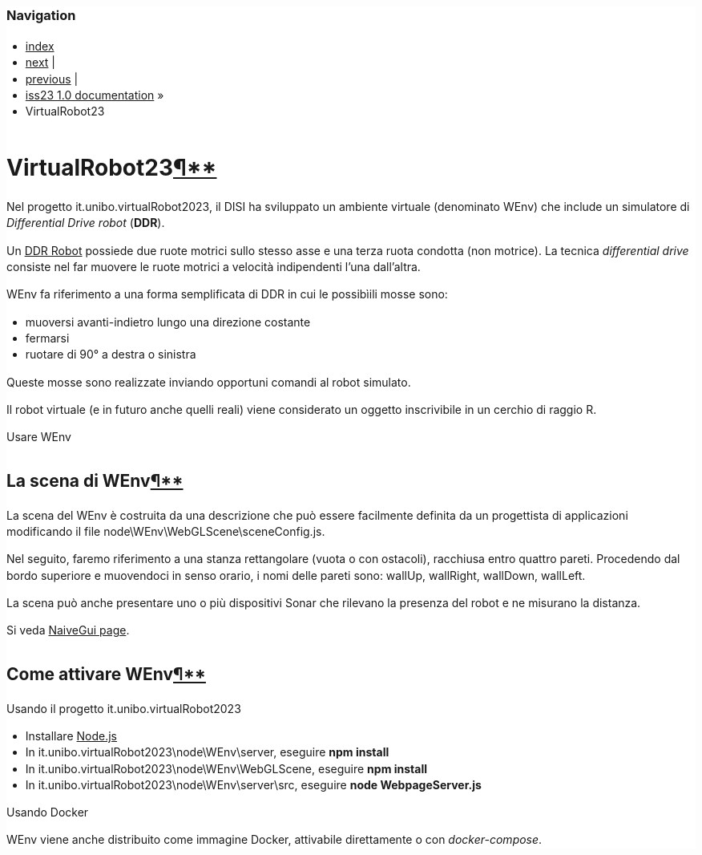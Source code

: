 ### **Navigation**
- [index]
- [next] |
- [previous] |
- [iss23 1.0 documentation](index.html) »
- VirtualRobot23
# <a name="virtualrobot23"></a>**VirtualRobot23[¶**](#virtualrobot23 "Permalink to this headline")**
Nel progetto it.unibo.virtualRobot2023, il DISI ha sviluppato un ambiente virtuale (denominato WEnv) che include un simulatore di *Differential Drive robot* (**DDR**).

Un [DDR Robot](https://www.youtube.com/watch?v=aE7RQNhwnPQ) possiede due ruote motrici sullo stesso asse e una terza ruota condotta (non motrice). La tecnica *differential drive* consiste nel far muovere le ruote motrici a velocità indipendenti l’una dall’altra.

WEnv fa riferimento a una forma semplificata di DDR in cui le possibìili mosse sono:

- muoversi avanti-indietro lungo una direzione costante
- fermarsi
- ruotare di 90° a destra o sinistra

Queste mosse sono realizzate inviando opportuni comandi al robot simulato.

Il robot virtuale (e in futuro anche quelli reali) viene considerato un oggetto inscrivibile in un cerchio di raggio R.

Usare WEnv
## <a name="la-scena-di-wenv"></a>**La scena di WEnv[¶**](#la-scena-di-wenv "Permalink to this headline")**
La scena del WEnv è costruita da una descrizione che può essere facilmente definita da un progettista di applicazioni modificando il file node\WEnv\WebGLScene\sceneConfig.js.

Nel seguito, faremo riferimento a una stanza rettangolare (vuota o con ostacoli), racchiusa entro quattro pareti. Procedendo dal bordo superiore e muovendoci in senso orario, i nomi delle pareti sono: wallUp, wallRight, wallDown, wallLeft.

La scena può anche presentare uno o più dispositivi Sonar che rilevano la presenza del robot e ne misurano la distanza.

Si veda [NaiveGui page](#naivegui-page).
## <a name="come-attivare-wenv"></a>**Come attivare WEnv[¶**](#come-attivare-wenv "Permalink to this headline")**
Usando il progetto it.unibo.virtualRobot2023

- Installare [Node.js](https://nodejs.org/it/)
- In it.unibo.virtualRobot2023\node\WEnv\server, eseguire **npm install**
- In it.unibo.virtualRobot2023\node\WEnv\WebGLScene, eseguire **npm install**
- In it.unibo.virtualRobot2023\node\WEnv\server\src, eseguire **node WebpageServer.js**

Usando Docker

WEnv viene anche distribuito come immagine Docker, attivabile direttamente o con *docker-compose*.


[index]: genindex.html "General Index"
[next]: Applicazione1.html "Applicazione1"
[previous]: Principi.html "Principi"
[_images/logicInteraction.PNG]: Aspose.Words.0f8cc616-aff2-41a9-900f-a61b8017cdd2.001.png
[_images/NaiveGui.PNG]: Aspose.Words.0f8cc616-aff2-41a9-900f-a61b8017cdd2.002.png
[_images/MoveForwardOk.png]: Aspose.Words.0f8cc616-aff2-41a9-900f-a61b8017cdd2.003.png
[_images/WenvArch.PNG]: Aspose.Words.0f8cc616-aff2-41a9-900f-a61b8017cdd2.004.png